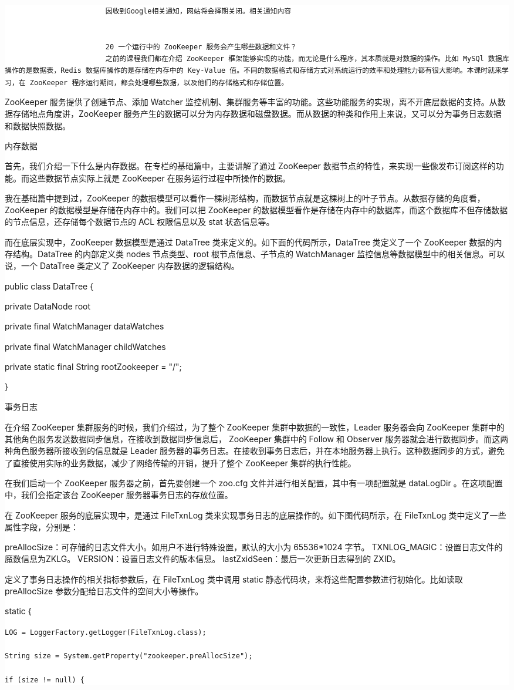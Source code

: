 
                            
                            因收到Google相关通知，网站将会择期关闭。相关通知内容
                            
                            
                            20 一个运行中的 ZooKeeper 服务会产生哪些数据和文件？
                            之前的课程我们都在介绍 ZooKeeper 框架能够实现的功能，而无论是什么程序，其本质就是对数据的操作。比如 MySQl 数据库操作的是数据表，Redis 数据库操作的是存储在内存中的 Key-Value 值。不同的数据格式和存储方式对系统运行的效率和处理能力都有很大影响。本课时就来学习，在 ZooKeeper 程序运行期间，都会处理哪些数据，以及他们的存储格式和存储位置。

ZooKeeper 服务提供了创建节点、添加 Watcher 监控机制、集群服务等丰富的功能。这些功能服务的实现，离不开底层数据的支持。从数据存储地点角度讲，ZooKeeper 服务产生的数据可以分为内存数据和磁盘数据。而从数据的种类和作用上来说，又可以分为事务日志数据和数据快照数据。

内存数据

首先，我们介绍一下什么是内存数据。在专栏的基础篇中，主要讲解了通过 ZooKeeper 数据节点的特性，来实现一些像发布订阅这样的功能。而这些数据节点实际上就是 ZooKeeper 在服务运行过程中所操作的数据。

我在基础篇中提到过，ZooKeeper 的数据模型可以看作一棵树形结构，而数据节点就是这棵树上的叶子节点。从数据存储的角度看，ZooKeeper 的数据模型是存储在内存中的。我们可以把 ZooKeeper 的数据模型看作是存储在内存中的数据库，而这个数据库不但存储数据的节点信息，还存储每个数据节点的 ACL 权限信息以及 stat 状态信息等。

而在底层实现中，ZooKeeper 数据模型是通过 DataTree 类来定义的。如下面的代码所示，DataTree 类定义了一个 ZooKeeper 数据的内存结构。DataTree 的内部定义类 nodes 节点类型、root 根节点信息、子节点的 WatchManager 监控信息等数据模型中的相关信息。可以说，一个 DataTree 类定义了 ZooKeeper 内存数据的逻辑结构。

public class DataTree {

  private DataNode root

  private final WatchManager dataWatches

  private final WatchManager childWatches

  private static final String rootZookeeper = "/";

}


事务日志

在介绍 ZooKeeper 集群服务的时候，我们介绍过，为了整个 ZooKeeper 集群中数据的一致性，Leader 服务器会向 ZooKeeper 集群中的其他角色服务发送数据同步信息，在接收到数据同步信息后， ZooKeeper 集群中的 Follow 和 Observer 服务器就会进行数据同步。而这两种角色服务器所接收到的信息就是 Leader 服务器的事务日志。在接收到事务日志后，并在本地服务器上执行。这种数据同步的方式，避免了直接使用实际的业务数据，减少了网络传输的开销，提升了整个 ZooKeeper 集群的执行性能。

在我们启动一个 ZooKeeper 服务器之前，首先要创建一个 zoo.cfg 文件并进行相关配置，其中有一项配置就是 dataLogDir 。在这项配置中，我们会指定该台 ZooKeeper 服务器事务日志的存放位置。

在 ZooKeeper 服务的底层实现中，是通过 FileTxnLog 类来实现事务日志的底层操作的。如下图代码所示，在 FileTxnLog 类中定义了一些属性字段，分别是：


preAllocSize：可存储的日志文件大小。如用户不进行特殊设置，默认的大小为 65536*1024 字节。
TXNLOG_MAGIC：设置日志文件的魔数信息为ZKLG。
VERSION：设置日志文件的版本信息。
lastZxidSeen：最后一次更新日志得到的 ZXID。




定义了事务日志操作的相关指标参数后，在 FileTxnLog 类中调用 static 静态代码块，来将这些配置参数进行初始化。比如读取 preAllocSize 参数分配给日志文件的空间大小等操作。

static {

    LOG = LoggerFactory.getLogger(FileTxnLog.class);

    String size = System.getProperty("zookeeper.preAllocSize");

    if (size != null) {

